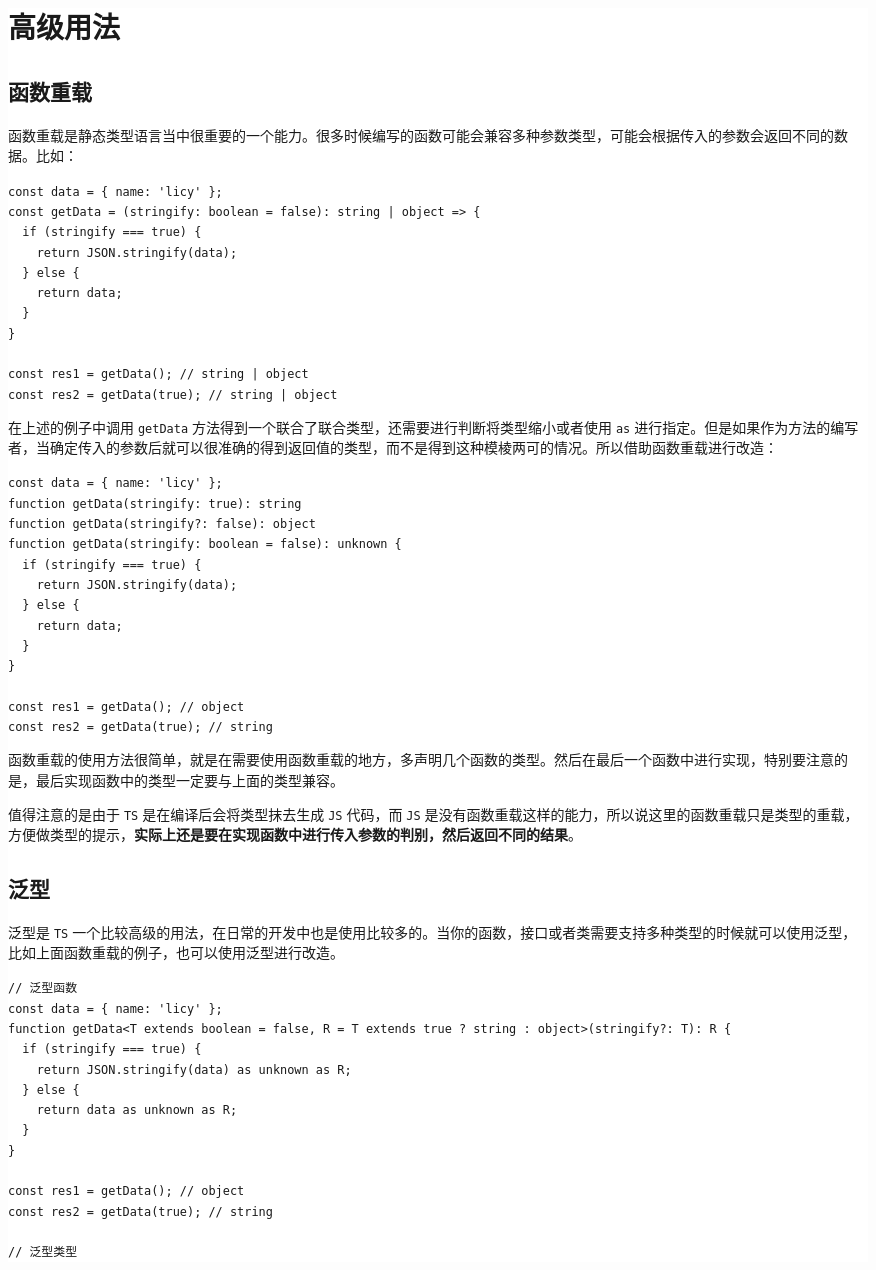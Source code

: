 

# **高级用法**

## **函数重载**

函数重载是静态类型语言当中很重要的一个能力。很多时候编写的函数可能会兼容多种参数类型，可能会根据传入的参数会返回不同的数据。比如：

```tsx
const data = { name: 'licy' };
const getData = (stringify: boolean = false): string | object => {
  if (stringify === true) {
    return JSON.stringify(data);
  } else {
    return data;
  }
}

const res1 = getData(); // string | object
const res2 = getData(true); // string | object
```

在上述的例子中调用 `getData` 方法得到一个联合了联合类型，还需要进行判断将类型缩小或者使用 `as` 进行指定。但是如果作为方法的编写者，当确定传入的参数后就可以很准确的得到返回值的类型，而不是得到这种模棱两可的情况。所以借助函数重载进行改造：

```tsx
const data = { name: 'licy' };
function getData(stringify: true): string
function getData(stringify?: false): object
function getData(stringify: boolean = false): unknown {
  if (stringify === true) {
    return JSON.stringify(data);
  } else {
    return data;
  }
}

const res1 = getData(); // object
const res2 = getData(true); // string
```

函数重载的使用方法很简单，就是在需要使用函数重载的地方，多声明几个函数的类型。然后在最后一个函数中进行实现，特别要注意的是，最后实现函数中的类型一定要与上面的类型兼容。

值得注意的是由于 `TS` 是在编译后会将类型抹去生成 `JS` 代码，而 `JS` 是没有函数重载这样的能力，所以说这里的函数重载只是类型的重载，方便做类型的提示，**实际上还是要在实现函数中进行传入参数的判别，然后返回不同的结果**。

## **泛型**

泛型是 `TS` 一个比较高级的用法，在日常的开发中也是使用比较多的。当你的函数，接口或者类需要支持多种类型的时候就可以使用泛型，比如上面函数重载的例子，也可以使用泛型进行改造。

```tsx
// 泛型函数
const data = { name: 'licy' };
function getData<T extends boolean = false, R = T extends true ? string : object>(stringify?: T): R {
  if (stringify === true) {
    return JSON.stringify(data) as unknown as R;
  } else {
    return data as unknown as R;
  }
}

const res1 = getData(); // object
const res2 = getData(true); // string

// 泛型类型
```